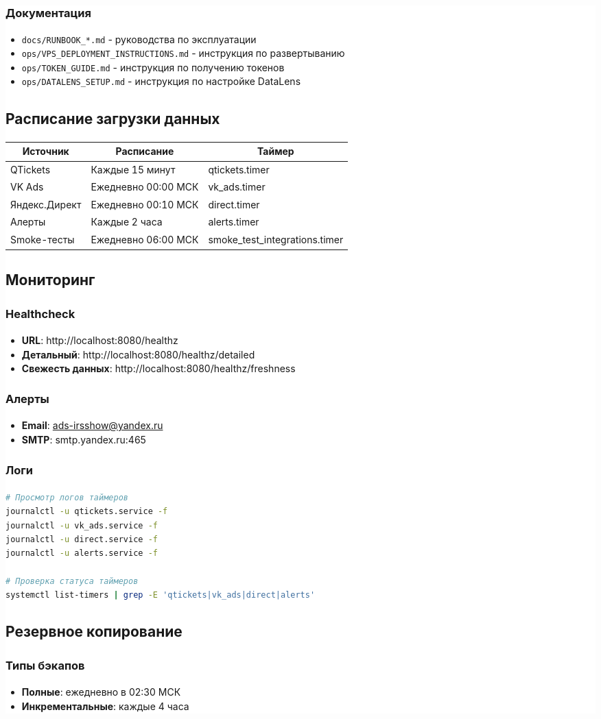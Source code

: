### Документация
- `docs/RUNBOOK_*.md` - руководства по эксплуатации
- `ops/VPS_DEPLOYMENT_INSTRUCTIONS.md` - инструкция по развертыванию
- `ops/TOKEN_GUIDE.md` - инструкция по получению токенов
- `ops/DATALENS_SETUP.md` - инструкция по настройке DataLens

## Расписание загрузки данных

| Источник | Расписание | Таймер |
|----------|------------|--------|
| QTickets | Каждые 15 минут | qtickets.timer |
| VK Ads | Ежедневно 00:00 МСК | vk_ads.timer |
| Яндекс.Директ | Ежедневно 00:10 МСК | direct.timer |
| Алерты | Каждые 2 часа | alerts.timer |
| Smoke-тесты | Ежедневно 06:00 МСК | smoke_test_integrations.timer |

## Мониторинг

### Healthcheck
- **URL**: http://localhost:8080/healthz
- **Детальный**: http://localhost:8080/healthz/detailed
- **Свежесть данных**: http://localhost:8080/healthz/freshness

### Алерты
- **Email**: ads-irsshow@yandex.ru
- **SMTP**: smtp.yandex.ru:465

### Логи
```bash
# Просмотр логов таймеров
journalctl -u qtickets.service -f
journalctl -u vk_ads.service -f
journalctl -u direct.service -f
journalctl -u alerts.service -f

# Проверка статуса таймеров
systemctl list-timers | grep -E 'qtickets|vk_ads|direct|alerts'
```

## Резервное копирование

### Типы бэкапов
- **Полные**: ежедневно в 02:30 МСК
- **Инкрементальные**: каждые 4 часа
